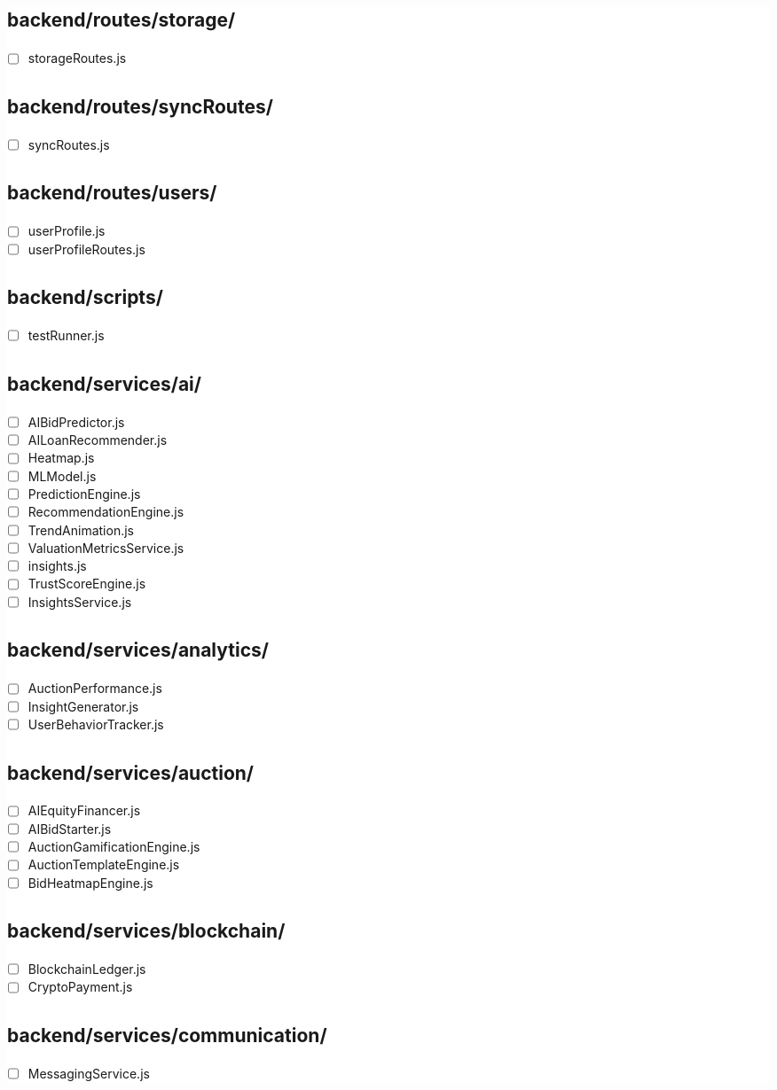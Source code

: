 ## backend/routes/storage/
- [ ] storageRoutes.js

## backend/routes/syncRoutes/
- [ ] syncRoutes.js

## backend/routes/users/
- [ ] userProfile.js
- [ ] userProfileRoutes.js

## backend/scripts/
- [ ] testRunner.js

## backend/services/ai/
- [ ] AIBidPredictor.js
- [ ] AILoanRecommender.js
- [ ] Heatmap.js
- [ ] MLModel.js
- [ ] PredictionEngine.js
- [ ] RecommendationEngine.js
- [ ] TrendAnimation.js
- [ ] ValuationMetricsService.js
- [ ] insights.js
- [ ] TrustScoreEngine.js
- [ ] InsightsService.js

## backend/services/analytics/
- [ ] AuctionPerformance.js
- [ ] InsightGenerator.js
- [ ] UserBehaviorTracker.js

## backend/services/auction/
- [ ] AIEquityFinancer.js
- [ ] AIBidStarter.js
- [ ] AuctionGamificationEngine.js
- [ ] AuctionTemplateEngine.js
- [ ] BidHeatmapEngine.js

## backend/services/blockchain/
- [ ] BlockchainLedger.js
- [ ] CryptoPayment.js

## backend/services/communication/
- [ ] MessagingService.js
